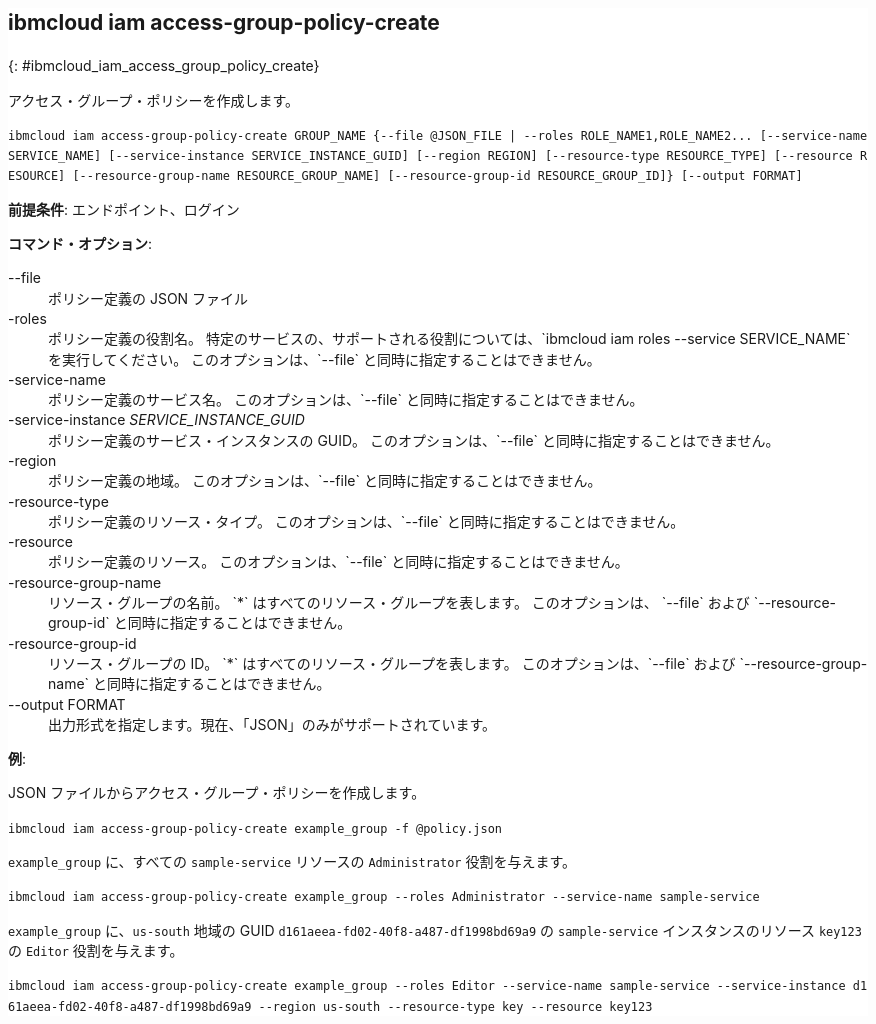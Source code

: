 ## ibmcloud iam access-group-policy-create
{: #ibmcloud_iam_access_group_policy_create}

アクセス・グループ・ポリシーを作成します。
```
ibmcloud iam access-group-policy-create GROUP_NAME {--file @JSON_FILE | --roles ROLE_NAME1,ROLE_NAME2... [--service-name SERVICE_NAME] [--service-instance SERVICE_INSTANCE_GUID] [--region REGION] [--resource-type RESOURCE_TYPE] [--resource RESOURCE] [--resource-group-name RESOURCE_GROUP_NAME] [--resource-group-id RESOURCE_GROUP_ID]} [--output FORMAT]
```

<strong>前提条件</strong>: エンドポイント、ログイン

<strong>コマンド・オプション</strong>:
<dl>
  <dt>--file</dt>
  <dd>ポリシー定義の JSON ファイル</dd>
  <dt>-roles</dt>
  <dd>ポリシー定義の役割名。 特定のサービスの、サポートされる役割については、`ibmcloud iam roles --service SERVICE_NAME` を実行してください。 このオプションは、`--file` と同時に指定することはできません。</dd>
  <dt>-service-name</dt>
  <dd>ポリシー定義のサービス名。 このオプションは、`--file` と同時に指定することはできません。</dd>
  <dt>-service-instance <i>SERVICE_INSTANCE_GUID</i></dt>
  <dd>ポリシー定義のサービス・インスタンスの GUID。 このオプションは、`--file` と同時に指定することはできません。</dd>
  <dt>-region</dt>
  <dd>ポリシー定義の地域。 このオプションは、`--file` と同時に指定することはできません。</dd>
  <dt>-resource-type</dt>
  <dd>ポリシー定義のリソース・タイプ。 このオプションは、`--file` と同時に指定することはできません。</dd>
  <dt>-resource</dt>
  <dd>ポリシー定義のリソース。 このオプションは、`--file` と同時に指定することはできません。</dd>
  <dt>-resource-group-name</dt>
  <dd>リソース・グループの名前。 `*` はすべてのリソース・グループを表します。 このオプションは、 `--file` および `--resource-group-id` と同時に指定することはできません。</dd>
  <dt>-resource-group-id</dt>
  <dd>リソース・グループの ID。 `*` はすべてのリソース・グループを表します。 このオプションは、`--file` および `--resource-group-name` と同時に指定することはできません。</dd>
  <dt>--output FORMAT</dt>
  <dd>出力形式を指定します。現在、「JSON」のみがサポートされています。</dd>
</dl>

<strong>例</strong>:

JSON ファイルからアクセス・グループ・ポリシーを作成します。
```
ibmcloud iam access-group-policy-create example_group -f @policy.json
```

`example_group` に、すべての `sample-service` リソースの `Administrator` 役割を与えます。
```
ibmcloud iam access-group-policy-create example_group --roles Administrator --service-name sample-service
```

`example_group` に、`us-south` 地域の GUID `d161aeea-fd02-40f8-a487-df1998bd69a9` の `sample-service` インスタンスのリソース `key123` の `Editor` 役割を与えます。
```
ibmcloud iam access-group-policy-create example_group --roles Editor --service-name sample-service --service-instance d161aeea-fd02-40f8-a487-df1998bd69a9 --region us-south --resource-type key --resource key123
```
